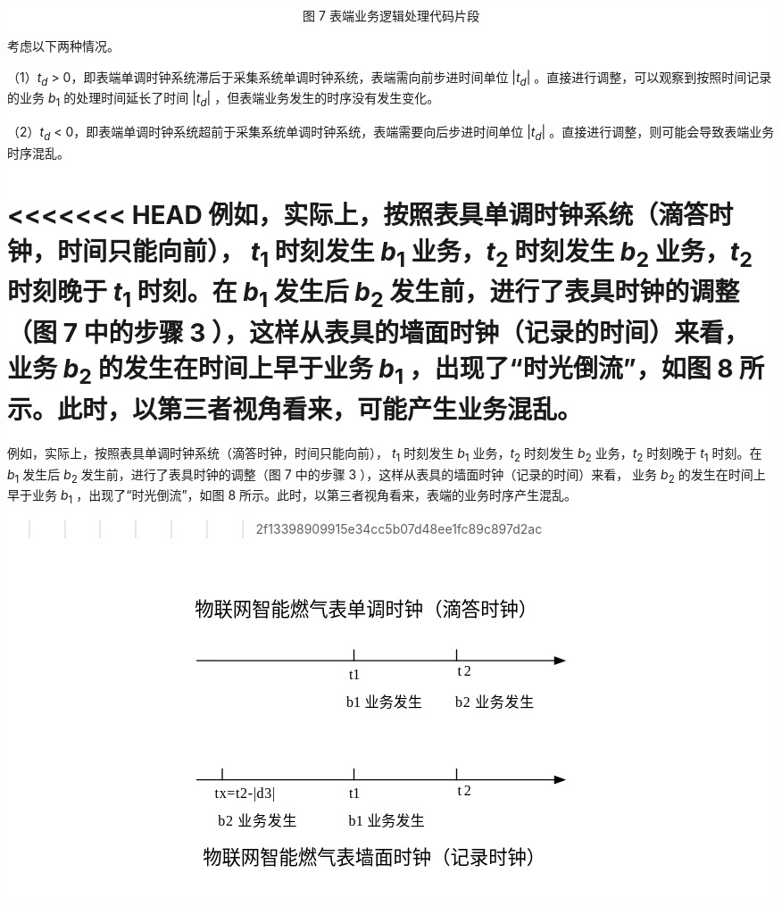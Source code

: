 <center> 图 7 表端业务逻辑处理代码片段</center>

考虑以下两种情况。

（1）$t_d$ > 0，即表端单调时钟系统滞后于采集系统单调时钟系统，表端需向前步进时间单位 $\left|{t_d}\right|$ 。直接进行调整，可以观察到按照时间记录的业务 $b_1$ 的处理时间延长了时间 $\left|{t_d}\right|$ ，但表端业务发生的时序没有发生变化。

（2）$t_d$ < 0，即表端单调时钟系统超前于采集系统单调时钟系统，表端需要向后步进时间单位 $\left|{t_d}\right|$ 。直接进行调整，则可能会导致表端业务时序混乱。

<<<<<<< HEAD
例如，实际上，按照表具单调时钟系统（滴答时钟，时间只能向前）， $t_1$ 时刻发生 $b_1$ 业务，$t_2$ 时刻发生 $b_2$ 业务，$t_2$ 时刻晚于 $t_1$ 时刻。在 $b_1$ 发生后 $b_2$ 发生前，进行了表具时钟的调整（图 7 中的步骤 3 ），这样从表具的墙面时钟（记录的时间）来看， 业务 $b_2$ 的发生在时间上早于业务 $b_1$ ，出现了“时光倒流”，如图 8 所示。此时，以第三者视角看来，可能产生业务混乱。
=======
例如，实际上，按照表具单调时钟系统（滴答时钟，时间只能向前）， $t_1$ 时刻发生 $b_1$ 业务，$t_2$ 时刻发生 $b_2$ 业务，$t_2$ 时刻晚于 $t_1$ 时刻。在 $b_1$ 发生后 $b_2$ 发生前，进行了表具时钟的调整（图 7 中的步骤 3 ），这样从表具的墙面时钟（记录的时间）来看， 业务 $b_2$ 的发生在时间上早于业务 $b_1$ ，出现了“时光倒流”，如图 8 所示。此时，以第三者视角看来，表端的业务时序产生混乱。
>>>>>>> 2f13398909915e34cc5b07d48ee1fc89c897d2ac

<div align='center'><svg xmlns="http://www.w3.org/2000/svg" xmlns:xl="http://www.w3.org/1999/xlink" version="1.1" viewBox="0 0 360 288" width="30pc" height="24pc" xmlns:dc="http://purl.org/dc/elements/1.1/"><metadata> Produced by OmniGraffle 6.6 <dc:date>2022-07-15 06:26:14 +0000</dc:date></metadata><defs><marker orient="auto" overflow="visible" markerUnits="strokeWidth" id="FilledArrow_Marker" viewBox="-1 -4 10 8" markerWidth="10" markerHeight="8" color="black"><g><path d="M 8 0 L 0 -3 L 0 3 Z" fill="currentColor" stroke="currentColor" stroke-width="1"/></g></marker><font-face font-family="PingFang SC" font-size="16" panose-1="2 11 4 0 0 0 0 0 0 0" units-per-em="1000" underline-position="-150" underline-thickness="58" slope="0" x-height="600" cap-height="860" ascent="1060.00215" descent="-340.00069" font-weight="500"><font-face-src><font-face-name name="PingFangSC-Regular"/></font-face-src></font-face><font-face font-family="PingFang SC" font-size="12" panose-1="2 11 4 0 0 0 0 0 0 0" units-per-em="1000" underline-position="-150" underline-thickness="58" slope="0" x-height="600" cap-height="860" ascent="1060.00215" descent="-340.00069" font-weight="500"><font-face-src><font-face-name name="PingFangSC-Regular"/></font-face-src></font-face></defs><g stroke="none" stroke-opacity="1" stroke-dasharray="none" fill="none" fill-opacity="1"><title>Canvas 3</title><g><title>Layer 1</title><line x1="16.875" y1="92.34538" x2="317.57988" y2="92.34538" marker-end="url(#FilledArrow_Marker)" stroke="black" stroke-linecap="round" stroke-linejoin="round" stroke-width="1"/><text transform="translate(15.125 38.125)" fill="black"><tspan font-family="PingFang SC" font-size="16" font-weight="500" x="0" y="17" textLength="288">物联网智能燃气表单调时钟（滴答时钟）</tspan></text><text transform="translate(21.875 246.09538)" fill="black"><tspan font-family="PingFang SC" font-size="16" font-weight="500" x="0" y="17" textLength="288">物联网智能燃气表墙面时钟（记录时钟）</tspan></text><line x1="148.875" y1="83.25" x2="148.875" y2="92.34538" stroke="black" stroke-linecap="round" stroke-linejoin="round" stroke-width="1"/><text transform="translate(144.375 94.84538)" fill="black"><tspan font-family="PingFang SC" font-size="12" font-weight="500" x=".464" y="13" textLength="9.072">t1</tspan></text><line x1="235.125" y1="83.25" x2="235.125" y2="92.34538" stroke="black" stroke-linecap="round" stroke-linejoin="round" stroke-width="1"/><text transform="translate(235.625 92.22038)" fill="black"><tspan font-family="PingFang SC" font-size="12" font-weight="500" x=".27" y="13" textLength="11.46">t2</tspan></text><text transform="translate(142.375 117.97038)" fill="black"><tspan font-family="PingFang SC" font-size="12" font-weight="500" x=".08" y="13" textLength="63.84">b1 业务发生</tspan></text><text transform="translate(233.625 117.97038)" fill="black"><tspan font-family="PingFang SC" font-size="12" font-weight="500" x=".386" y="13" textLength="66.228">b2 业务发生</tspan></text><line x1="16.875" y1="192.47038" x2="317.57988" y2="192.47038" marker-end="url(#FilledArrow_Marker)" stroke="black" stroke-linecap="round" stroke-linejoin="round" stroke-width="1"/><line x1="148.875" y1="183.375" x2="148.875" y2="192.47038" stroke="black" stroke-linecap="round" stroke-linejoin="round" stroke-width="1"/><text transform="translate(144.375 194.97038)" fill="black"><tspan font-family="PingFang SC" font-size="12" font-weight="500" x=".464" y="13" textLength="9.072">t1</tspan></text><line x1="235.125" y1="183.375" x2="235.125" y2="192.47038" stroke="black" stroke-linecap="round" stroke-linejoin="round" stroke-width="1"/><text transform="translate(235.625 192.34538)" fill="black"><tspan font-family="PingFang SC" font-size="12" font-weight="500" x=".27" y="13" textLength="11.46">t2</tspan></text><text transform="translate(144.375 218.09538)" fill="black"><tspan font-family="PingFang SC" font-size="12" font-weight="500" x=".08" y="13" textLength="63.84">b1 业务发生</tspan></text><text transform="translate(34.25 218.09538)" fill="black"><tspan font-family="PingFang SC" font-size="12" font-weight="500" x=".386" y="13" textLength="66.228">b2 业务发生</tspan></text><text transform="translate(31.75 194.97038)" fill="black"><tspan font-family="PingFang SC" font-size="12" font-weight="500" x=".21" y="13" textLength="50.58">tx=t2-|d3|</tspan></text><line x1="38.25" y1="183.375" x2="38.25" y2="192.47038" stroke="black" stroke-linecap="round" stroke-linejoin="round" stroke-width="1"/></g></g></svg></div>
